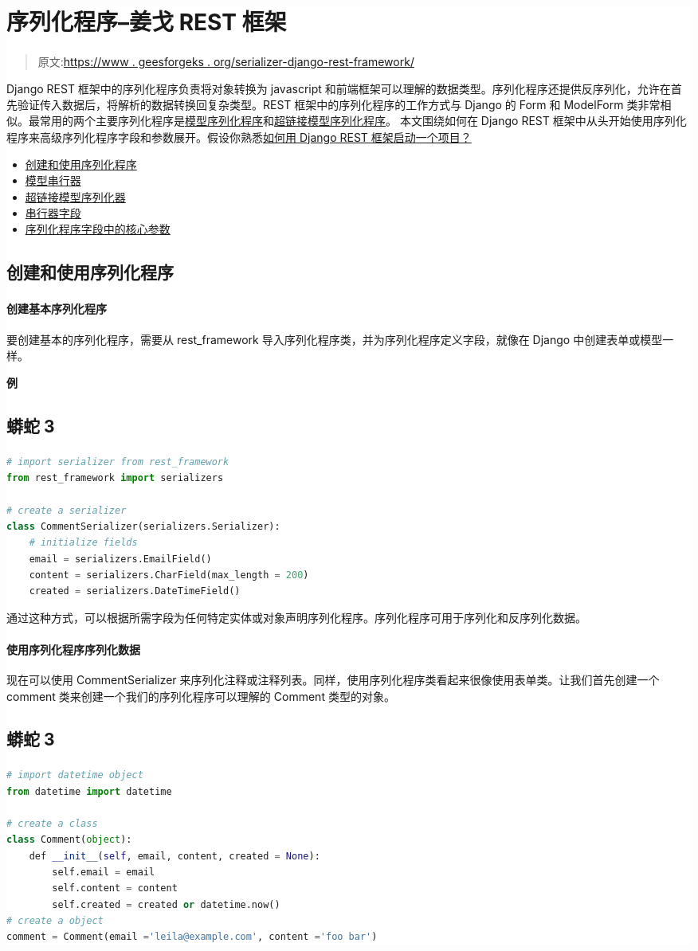 # 序列化程序–姜戈 REST 框架

> 原文:[https://www . geesforgeks . org/serializer-django-rest-framework/](https://www.geeksforgeeks.org/serializers-django-rest-framework/)

Django REST 框架中的序列化程序负责将对象转换为 javascript 和前端框架可以理解的数据类型。序列化程序还提供反序列化，允许在首先验证传入数据后，将解析的数据转换回复杂类型。REST 框架中的序列化程序的工作方式与 Django 的 Form 和 ModelForm 类非常相似。最常用的两个主要序列化程序是[模型序列化程序](https://www.geeksforgeeks.org/modelserializer-in-serializers-django-rest-framework/)和[超链接模型序列化程序](https://www.geeksforgeeks.org/hyperlinkedmodelserializer-in-serializers-django-rest-framework/)。
本文围绕如何在 Django REST 框架中从头开始使用序列化程序来高级序列化程序字段和参数展开。假设你熟悉[如何用 Django REST 框架启动一个项目？](https://www.geeksforgeeks.org/how-to-create-a-basic-api-using-django-rest-framework/)

*   [创建和使用序列化程序](#create-use-serializer)
*   [模型串行器](#modelserializer)
*   [超链接模型序列化器](#hyperlinkedmodelserializer)
*   [串行器字段](#serializer-fields)
*   [序列化程序字段中的核心参数](#core-arguments)

## 创建和使用序列化程序

#### 创建基本序列化程序

要创建基本的序列化程序，需要从 rest_framework 导入序列化程序类，并为序列化程序定义字段，就像在 Django 中创建表单或模型一样。

**例**

## 蟒蛇 3

```py
# import serializer from rest_framework
from rest_framework import serializers

# create a serializer
class CommentSerializer(serializers.Serializer):
    # initialize fields
    email = serializers.EmailField()
    content = serializers.CharField(max_length = 200)
    created = serializers.DateTimeField()
```

通过这种方式，可以根据所需字段为任何特定实体或对象声明序列化程序。序列化程序可用于序列化和反序列化数据。

#### 使用序列化程序序列化数据

现在可以使用 CommentSerializer 来序列化注释或注释列表。同样，使用序列化程序类看起来很像使用表单类。让我们首先创建一个 comment 类来创建一个我们的序列化程序可以理解的 Comment 类型的对象。

## 蟒蛇 3

```py
# import datetime object
from datetime import datetime

# create a class
class Comment(object):
    def __init__(self, email, content, created = None):
        self.email = email
        self.content = content
        self.created = created or datetime.now()
# create a object
comment = Comment(email ='leila@example.com', content ='foo bar')
```
